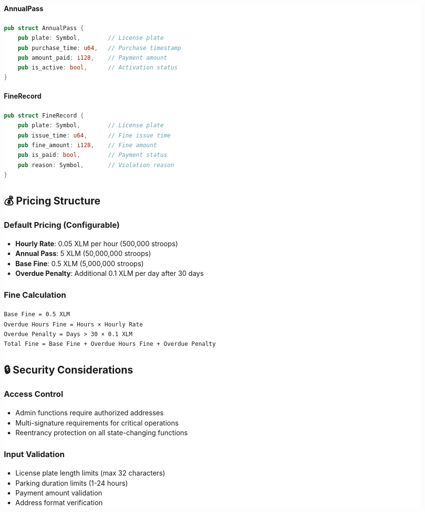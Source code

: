 #### AnnualPass
```rust
pub struct AnnualPass {
    pub plate: Symbol,        // License plate
    pub purchase_time: u64,   // Purchase timestamp
    pub amount_paid: i128,    // Payment amount
    pub is_active: bool,      // Activation status
}
```

#### FineRecord
```rust
pub struct FineRecord {
    pub plate: Symbol,        // License plate
    pub issue_time: u64,      // Fine issue time
    pub fine_amount: i128,    // Fine amount
    pub is_paid: bool,        // Payment status
    pub reason: Symbol,       // Violation reason
}
```

## 💰 Pricing Structure

### Default Pricing (Configurable)
- **Hourly Rate**: 0.05 XLM per hour (500,000 stroops)
- **Annual Pass**: 5 XLM (50,000,000 stroops)
- **Base Fine**: 0.5 XLM (5,000,000 stroops)
- **Overdue Penalty**: Additional 0.1 XLM per day after 30 days

### Fine Calculation
```
Base Fine = 0.5 XLM
Overdue Hours Fine = Hours × Hourly Rate
Overdue Penalty = Days > 30 × 0.1 XLM
Total Fine = Base Fine + Overdue Hours Fine + Overdue Penalty
```

## 🔒 Security Considerations

### Access Control
- Admin functions require authorized addresses
- Multi-signature requirements for critical operations
- Reentrancy protection on all state-changing functions

### Input Validation
- License plate length limits (max 32 characters)
- Parking duration limits (1-24 hours)
- Payment amount validation
- Address format verification
